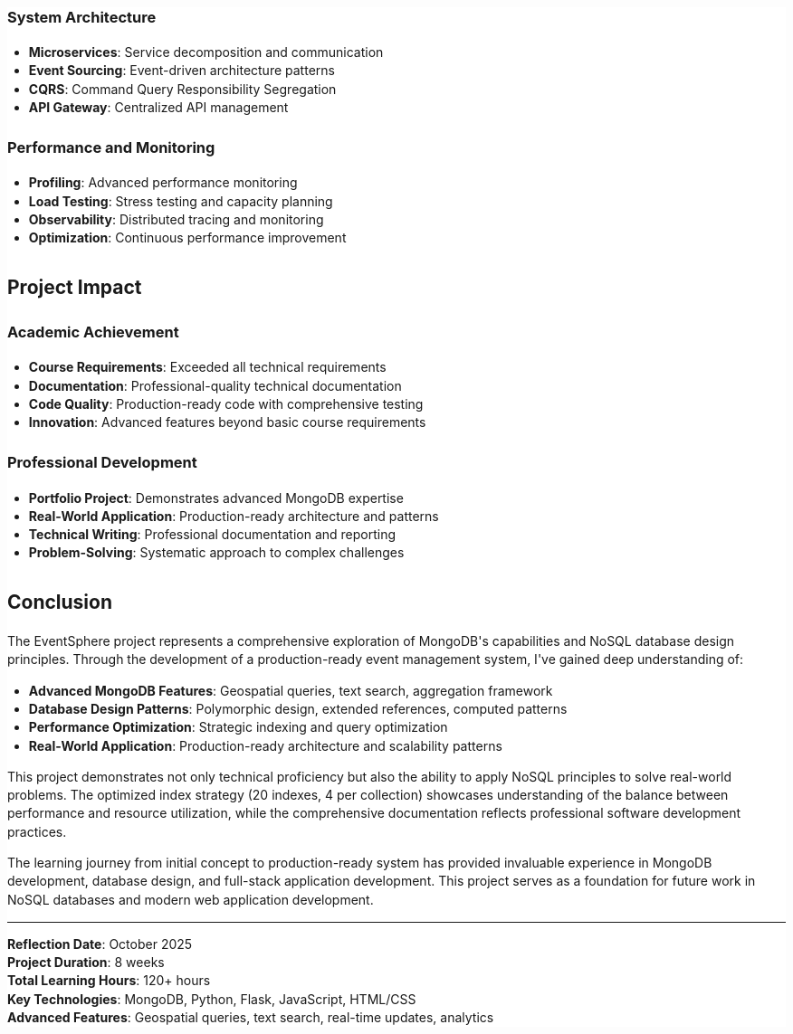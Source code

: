 ### System Architecture
- **Microservices**: Service decomposition and communication
- **Event Sourcing**: Event-driven architecture patterns
- **CQRS**: Command Query Responsibility Segregation
- **API Gateway**: Centralized API management

### Performance and Monitoring
- **Profiling**: Advanced performance monitoring
- **Load Testing**: Stress testing and capacity planning
- **Observability**: Distributed tracing and monitoring
- **Optimization**: Continuous performance improvement

## Project Impact

### Academic Achievement
- **Course Requirements**: Exceeded all technical requirements
- **Documentation**: Professional-quality technical documentation
- **Code Quality**: Production-ready code with comprehensive testing
- **Innovation**: Advanced features beyond basic course requirements

### Professional Development
- **Portfolio Project**: Demonstrates advanced MongoDB expertise
- **Real-World Application**: Production-ready architecture and patterns
- **Technical Writing**: Professional documentation and reporting
- **Problem-Solving**: Systematic approach to complex challenges

## Conclusion

The EventSphere project represents a comprehensive exploration of MongoDB's capabilities and NoSQL database design principles. Through the development of a production-ready event management system, I've gained deep understanding of:

- **Advanced MongoDB Features**: Geospatial queries, text search, aggregation framework
- **Database Design Patterns**: Polymorphic design, extended references, computed patterns
- **Performance Optimization**: Strategic indexing and query optimization
- **Real-World Application**: Production-ready architecture and scalability patterns

This project demonstrates not only technical proficiency but also the ability to apply NoSQL principles to solve real-world problems. The optimized index strategy (20 indexes, 4 per collection) showcases understanding of the balance between performance and resource utilization, while the comprehensive documentation reflects professional software development practices.

The learning journey from initial concept to production-ready system has provided invaluable experience in MongoDB development, database design, and full-stack application development. This project serves as a foundation for future work in NoSQL databases and modern web application development.

---

**Reflection Date**: October 2025  
**Project Duration**: 8 weeks  
**Total Learning Hours**: 120+ hours  
**Key Technologies**: MongoDB, Python, Flask, JavaScript, HTML/CSS  
**Advanced Features**: Geospatial queries, text search, real-time updates, analytics
